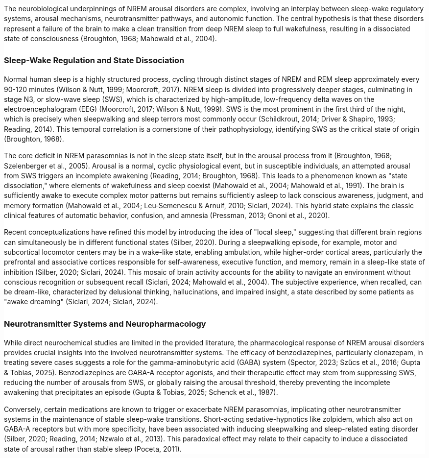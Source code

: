 The neurobiological underpinnings of NREM arousal disorders are complex, involving an interplay between sleep-wake regulatory systems, arousal mechanisms, neurotransmitter pathways, and autonomic function. The central hypothesis is that these disorders represent a failure of the brain to make a clean transition from deep NREM sleep to full wakefulness, resulting in a dissociated state of consciousness (Broughton, 1968; Mahowald et al., 2004).

### Sleep-Wake Regulation and State Dissociation

Normal human sleep is a highly structured process, cycling through distinct stages of NREM and REM sleep approximately every 90-120 minutes (Wilson & Nutt, 1999; Moorcroft, 2017). NREM sleep is divided into progressively deeper stages, culminating in stage N3, or slow-wave sleep (SWS), which is characterized by high-amplitude, low-frequency delta waves on the electroencephalogram (EEG) (Moorcroft, 2017; Wilson & Nutt, 1999). SWS is the most prominent in the first third of the night, which is precisely when sleepwalking and sleep terrors most commonly occur (Schildkrout, 2014; Driver & Shapiro, 1993; Reading, 2014). This temporal correlation is a cornerstone of their pathophysiology, identifying SWS as the critical state of origin (Broughton, 1968).

The core deficit in NREM parasomnias is not in the sleep state itself, but in the arousal process from it (Broughton, 1968; Szelenberger et al., 2005). Arousal is a normal, cyclic physiological event, but in susceptible individuals, an attempted arousal from SWS triggers an incomplete awakening (Reading, 2014; Broughton, 1968). This leads to a phenomenon known as "state dissociation," where elements of wakefulness and sleep coexist (Mahowald et al., 2004; Mahowald et al., 1991). The brain is sufficiently awake to execute complex motor patterns but remains sufficiently asleep to lack conscious awareness, judgment, and memory formation (Mahowald et al., 2004; Leu‐Semenescu & Arnulf, 2010; Siclari, 2024). This hybrid state explains the classic clinical features of automatic behavior, confusion, and amnesia (Pressman, 2013; Gnoni et al., 2020).

Recent conceptualizations have refined this model by introducing the idea of "local sleep," suggesting that different brain regions can simultaneously be in different functional states (Silber, 2020). During a sleepwalking episode, for example, motor and subcortical locomotor centers may be in a wake-like state, enabling ambulation, while higher-order cortical areas, particularly the prefrontal and associative cortices responsible for self-awareness, executive function, and memory, remain in a sleep-like state of inhibition (Silber, 2020; Siclari, 2024). This mosaic of brain activity accounts for the ability to navigate an environment without conscious recognition or subsequent recall (Siclari, 2024; Mahowald et al., 2004). The subjective experience, when recalled, can be dream-like, characterized by delusional thinking, hallucinations, and impaired insight, a state described by some patients as "awake dreaming" (Siclari, 2024; Siclari, 2024).

### Neurotransmitter Systems and Neuropharmacology

While direct neurochemical studies are limited in the provided literature, the pharmacological response of NREM arousal disorders provides crucial insights into the involved neurotransmitter systems. The efficacy of benzodiazepines, particularly clonazepam, in treating severe cases suggests a role for the gamma-aminobutyric acid (GABA) system (Spector, 2023; Szűcs et al., 2016; Gupta & Tobias, 2025). Benzodiazepines are GABA-A receptor agonists, and their therapeutic effect may stem from suppressing SWS, reducing the number of arousals from SWS, or globally raising the arousal threshold, thereby preventing the incomplete awakening that precipitates an episode (Gupta & Tobias, 2025; Schenck et al., 1987).

Conversely, certain medications are known to trigger or exacerbate NREM parasomnias, implicating other neurotransmitter systems in the maintenance of stable sleep-wake transitions. Short-acting sedative-hypnotics like zolpidem, which also act on GABA-A receptors but with more specificity, have been associated with inducing sleepwalking and sleep-related eating disorder (Silber, 2020; Reading, 2014; Nzwalo et al., 2013). This paradoxical effect may relate to their capacity to induce a dissociated state of arousal rather than stable sleep (Poceta, 2011).
